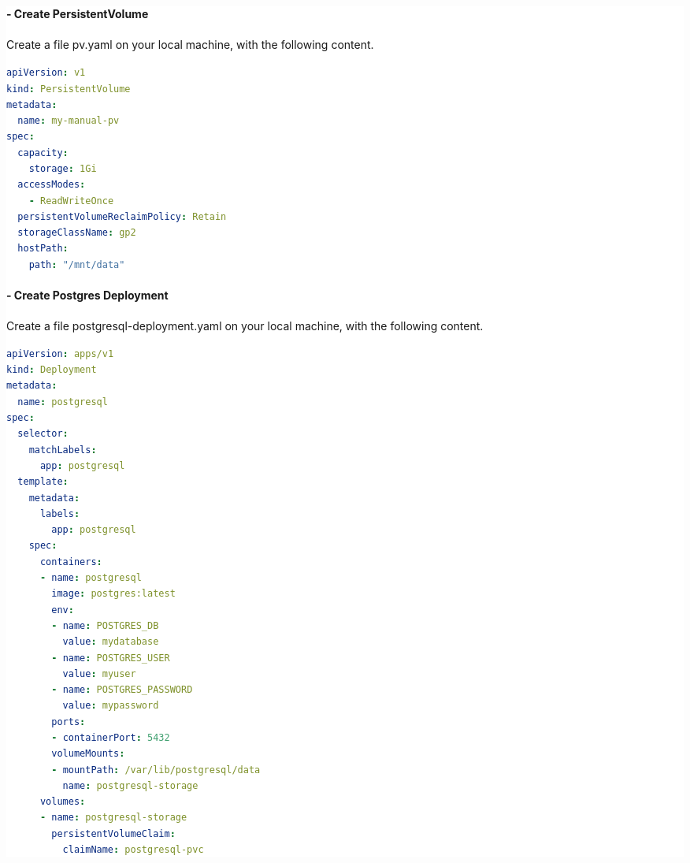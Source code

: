 #### - Create PersistentVolume
Create a file pv.yaml on your local machine, with the following content.
```yaml
apiVersion: v1
kind: PersistentVolume
metadata:
  name: my-manual-pv
spec:
  capacity:
    storage: 1Gi
  accessModes:
    - ReadWriteOnce
  persistentVolumeReclaimPolicy: Retain
  storageClassName: gp2
  hostPath:
    path: "/mnt/data"
```

#### - Create Postgres Deployment
Create a file postgresql-deployment.yaml on your local machine, with the following content.
```yaml
apiVersion: apps/v1
kind: Deployment
metadata:
  name: postgresql
spec:
  selector:
    matchLabels:
      app: postgresql
  template:
    metadata:
      labels:
        app: postgresql
    spec:
      containers:
      - name: postgresql
        image: postgres:latest
        env:
        - name: POSTGRES_DB
          value: mydatabase
        - name: POSTGRES_USER
          value: myuser
        - name: POSTGRES_PASSWORD
          value: mypassword
        ports:
        - containerPort: 5432
        volumeMounts:
        - mountPath: /var/lib/postgresql/data
          name: postgresql-storage
      volumes:
      - name: postgresql-storage
        persistentVolumeClaim:
          claimName: postgresql-pvc
```
